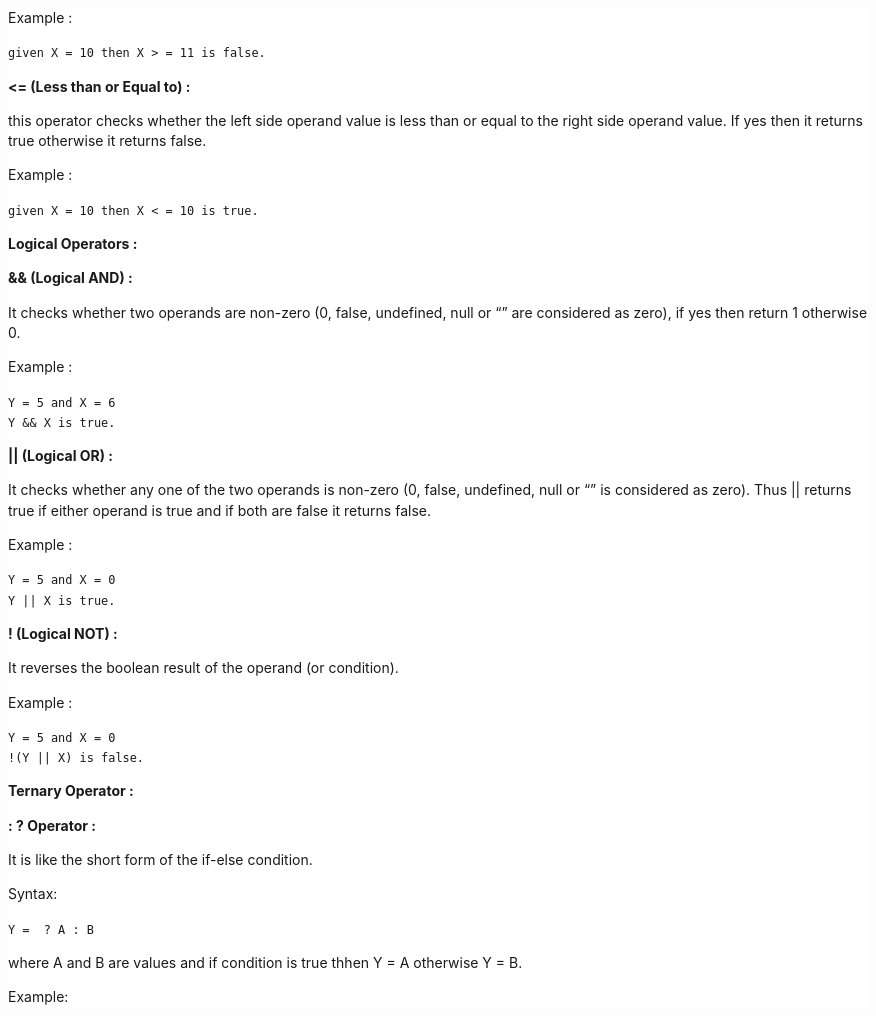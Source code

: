 Example :

`given X = 10 then X > = 11 is false.` 

**<= (Less than or Equal to) :**

this operator checks whether the left side operand value is less than or equal to the right side operand value. If yes then it returns true otherwise it returns false.

Example :

`given X = 10 then X < = 10 is true. `

**Logical Operators :**

**&& (Logical AND) :**

It checks whether two operands are non-zero (0, false, undefined, null or “” are considered as zero), if yes then return 1 otherwise 0.

Example :

```
Y = 5 and X = 6
Y && X is true.
```

**|| (Logical OR) :**

It checks whether any one of the two operands is non-zero (0, false, undefined, null or “” is considered as zero). Thus || returns true if either operand is true and if both are false it returns false.

Example :

```
Y = 5 and X = 0
Y || X is true.
```

**! (Logical NOT) :**

It reverses the boolean result of the operand (or condition).

Example :

```
Y = 5 and X = 0
!(Y || X) is false.
```

**Ternary Operator :**

**: ? Operator :**

It is like the short form of the if-else condition.

Syntax:

`Y =  ? A : B `

where A and B are values and if condition is true thhen Y = A otherwise Y = B.

Example:
